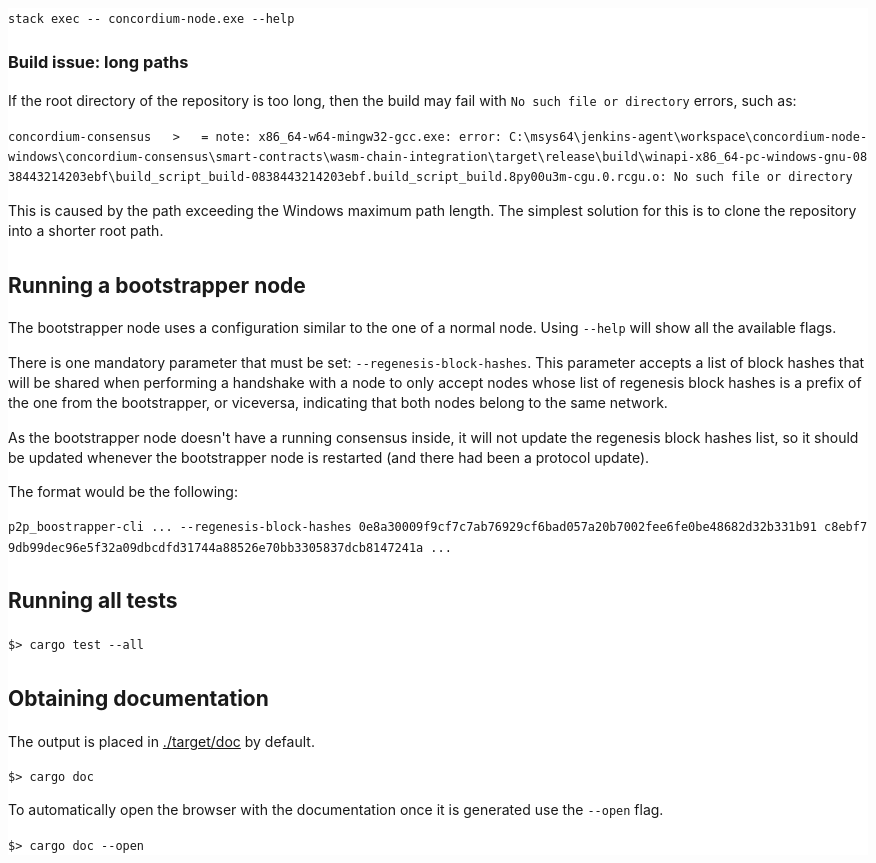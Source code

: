 ```console
stack exec -- concordium-node.exe --help
```

### Build issue: long paths

If the root directory of the repository is too long, then the build may fail with `No such file or directory` errors, such as:

```console
concordium-consensus   >   = note: x86_64-w64-mingw32-gcc.exe: error: C:\msys64\jenkins-agent\workspace\concordium-node-windows\concordium-consensus\smart-contracts\wasm-chain-integration\target\release\build\winapi-x86_64-pc-windows-gnu-0838443214203ebf\build_script_build-0838443214203ebf.build_script_build.8py00u3m-cgu.0.rcgu.o: No such file or directory
```

This is caused by the path exceeding the Windows maximum path length.
The simplest solution for this is to clone the repository into a shorter root path.

## Running a bootstrapper node

The bootstrapper node uses a configuration similar to the one of a
normal node. Using `--help` will show all the available flags.

There is one mandatory parameter that must be set:
`--regenesis-block-hashes`. This parameter accepts a list of block hashes that
will be shared when performing a handshake with a node to only accept nodes
whose list of regenesis block hashes is a prefix of the one from the
bootstrapper, or viceversa, indicating that both nodes belong to the same network.

As the bootstrapper node doesn't have a running consensus inside, it will not
update the regenesis block hashes list, so it should be updated whenever the
bootstrapper node is restarted (and there had been a protocol update).

The format would be the following:

```console
p2p_boostrapper-cli ... --regenesis-block-hashes 0e8a30009f9cf7c7ab76929cf6bad057a20b7002fee6fe0be48682d32b331b91 c8ebf79db99dec96e5f32a09dbcdfd31744a88526e70bb3305837dcb8147241a ...
```

## Running all tests

```console
$> cargo test --all
```

## Obtaining documentation

The output is placed in [./target/doc](./target/doc) by default.

```console
$> cargo doc
```

To automatically open the browser with the documentation once it is generated use the `--open` flag.

```console
$> cargo doc --open
```
